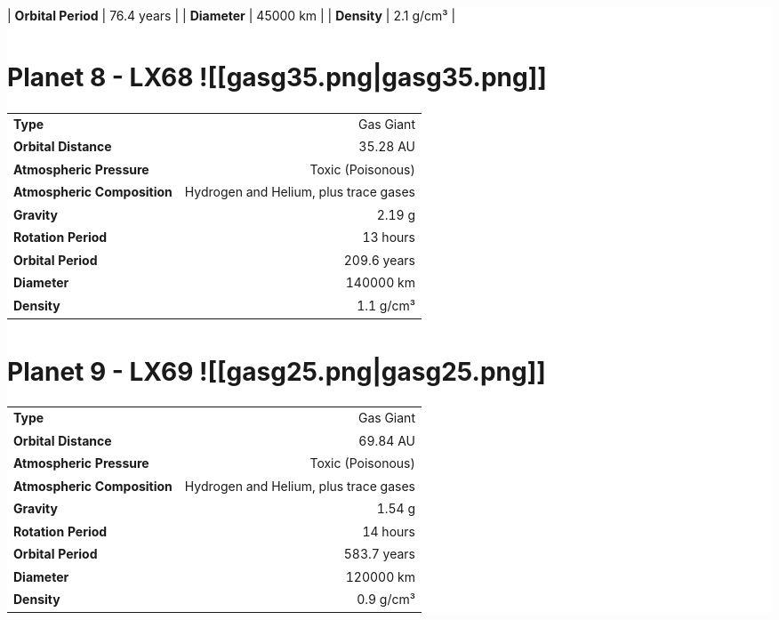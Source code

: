 | **Orbital Period** | 76.4 years |
| **Diameter**                |      45000 km | 
| **Density**                 |    2.1 g/cm³ |





# Planet 8 - LX68 ![[gasg35.png\|gasg35.png]]
|                             |                           |
| --------------------------- | -------------------------:|
| **Type**                    |             Gas Giant |
| **Orbital Distance**        |   35.28 AU |
| **Atmospheric Pressure**    |       Toxic (Poisonous) |
| **Atmospheric Composition** |      Hydrogen and Helium, plus trace gases |
| **Gravity**                 |        2.19 g |
| **Rotation Period**         |  13 hours |
| **Orbital Period** | 209.6 years |
| **Diameter**                |      140000 km | 
| **Density**                 |    1.1 g/cm³ |





# Planet 9 - LX69 ![[gasg25.png\|gasg25.png]]
|                             |                           |
| --------------------------- | -------------------------:|
| **Type**                    |             Gas Giant |
| **Orbital Distance**        |   69.84 AU |
| **Atmospheric Pressure**    |       Toxic (Poisonous) |
| **Atmospheric Composition** |      Hydrogen and Helium, plus trace gases |
| **Gravity**                 |        1.54 g |
| **Rotation Period**         |  14 hours |
| **Orbital Period** | 583.7 years |
| **Diameter**                |      120000 km | 
| **Density**                 |    0.9 g/cm³ |
